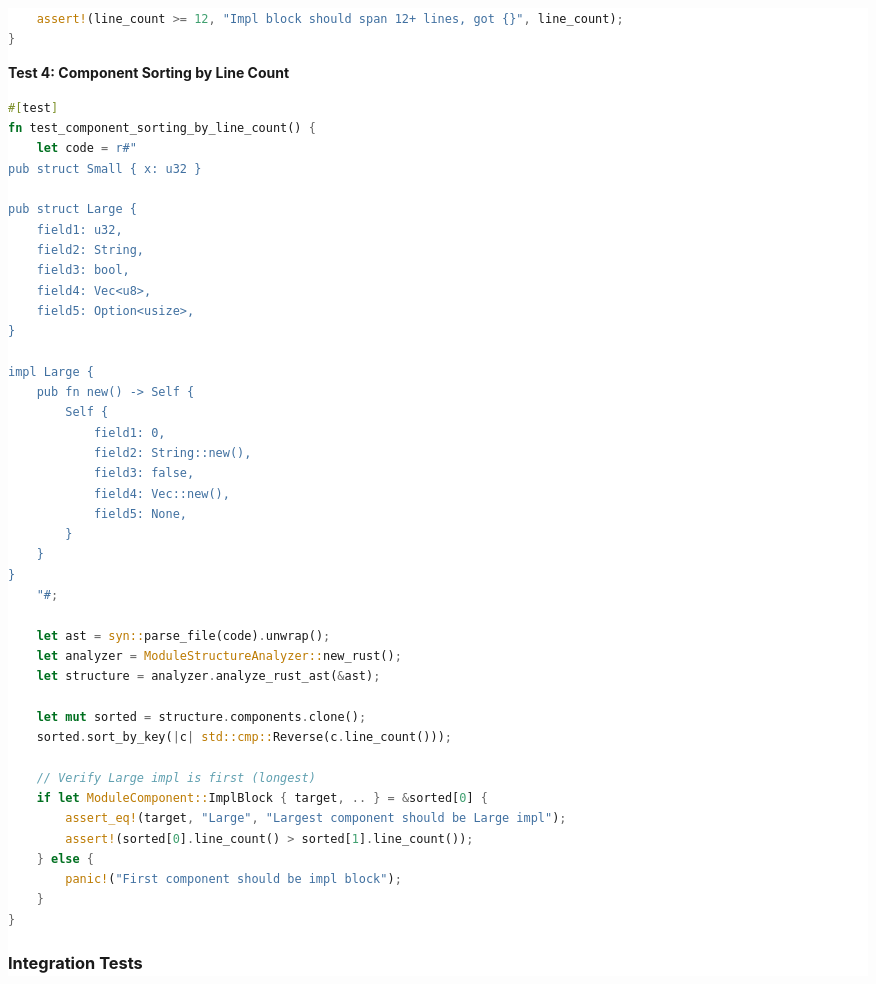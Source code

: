 ```rust
    assert!(line_count >= 12, "Impl block should span 12+ lines, got {}", line_count);
}
```

**Test 4: Component Sorting by Line Count**
```rust
#[test]
fn test_component_sorting_by_line_count() {
    let code = r#"
pub struct Small { x: u32 }

pub struct Large {
    field1: u32,
    field2: String,
    field3: bool,
    field4: Vec<u8>,
    field5: Option<usize>,
}

impl Large {
    pub fn new() -> Self {
        Self {
            field1: 0,
            field2: String::new(),
            field3: false,
            field4: Vec::new(),
            field5: None,
        }
    }
}
    "#;

    let ast = syn::parse_file(code).unwrap();
    let analyzer = ModuleStructureAnalyzer::new_rust();
    let structure = analyzer.analyze_rust_ast(&ast);

    let mut sorted = structure.components.clone();
    sorted.sort_by_key(|c| std::cmp::Reverse(c.line_count()));

    // Verify Large impl is first (longest)
    if let ModuleComponent::ImplBlock { target, .. } = &sorted[0] {
        assert_eq!(target, "Large", "Largest component should be Large impl");
        assert!(sorted[0].line_count() > sorted[1].line_count());
    } else {
        panic!("First component should be impl block");
    }
}
```

### Integration Tests
